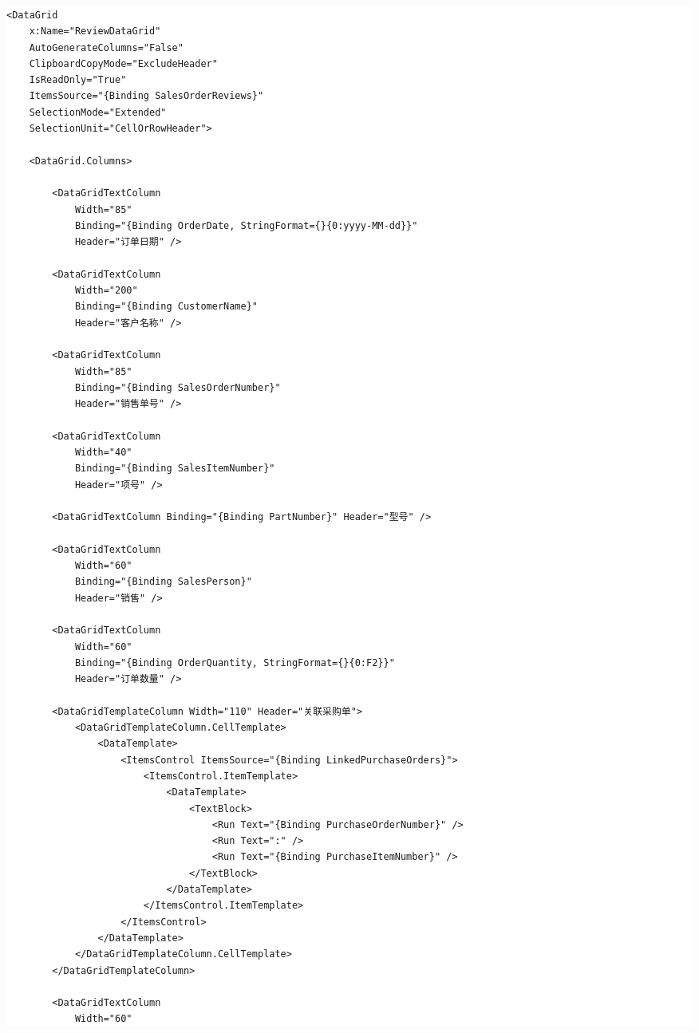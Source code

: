 ```xaml
<DataGrid
    x:Name="ReviewDataGrid"
    AutoGenerateColumns="False"
    ClipboardCopyMode="ExcludeHeader"
    IsReadOnly="True"
    ItemsSource="{Binding SalesOrderReviews}"
    SelectionMode="Extended"
    SelectionUnit="CellOrRowHeader">

    <DataGrid.Columns>

        <DataGridTextColumn
            Width="85"
            Binding="{Binding OrderDate, StringFormat={}{0:yyyy-MM-dd}}"
            Header="订单日期" />

        <DataGridTextColumn
            Width="200"
            Binding="{Binding CustomerName}"
            Header="客户名称" />

        <DataGridTextColumn
            Width="85"
            Binding="{Binding SalesOrderNumber}"
            Header="销售单号" />

        <DataGridTextColumn
            Width="40"
            Binding="{Binding SalesItemNumber}"
            Header="项号" />

        <DataGridTextColumn Binding="{Binding PartNumber}" Header="型号" />

        <DataGridTextColumn
            Width="60"
            Binding="{Binding SalesPerson}"
            Header="销售" />

        <DataGridTextColumn
            Width="60"
            Binding="{Binding OrderQuantity, StringFormat={}{0:F2}}"
            Header="订单数量" />

        <DataGridTemplateColumn Width="110" Header="关联采购单">
            <DataGridTemplateColumn.CellTemplate>
                <DataTemplate>
                    <ItemsControl ItemsSource="{Binding LinkedPurchaseOrders}">
                        <ItemsControl.ItemTemplate>
                            <DataTemplate>
                                <TextBlock>
                                    <Run Text="{Binding PurchaseOrderNumber}" />
                                    <Run Text=":" />
                                    <Run Text="{Binding PurchaseItemNumber}" />
                                </TextBlock>
                            </DataTemplate>
                        </ItemsControl.ItemTemplate>
                    </ItemsControl>
                </DataTemplate>
            </DataGridTemplateColumn.CellTemplate>
        </DataGridTemplateColumn>

        <DataGridTextColumn
            Width="60"
```